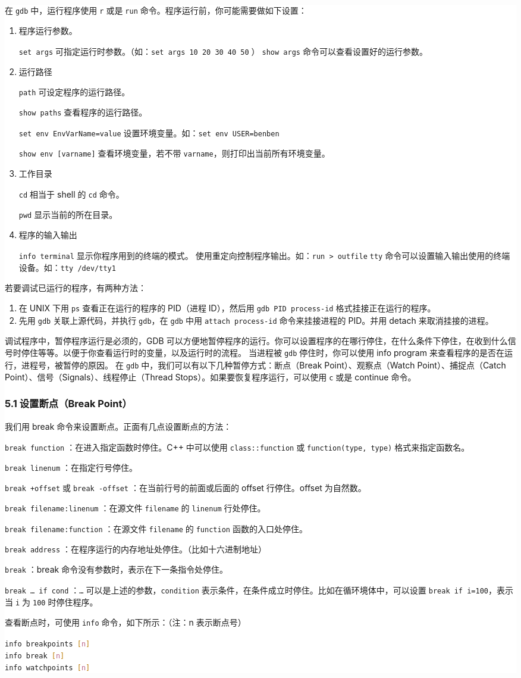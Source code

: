 在 `gdb` 中，运行程序使用 `r` 或是 `run` 命令。程序运行前，你可能需要做如下设置：

1. 程序运行参数。

   `set args` 可指定运行时参数。（如：`set args 10 20 30 40 50` ）
   `show args` 命令可以查看设置好的运行参数。

2. 运行路径

   `path` 可设定程序的运行路径。

   `show paths` 查看程序的运行路径。

   `set env EnvVarName=value` 设置环境变量。如：`set env USER=benben`

   `show env [varname]` 查看环境变量，若不带 `varname`，则打印出当前所有环境变量。

3. 工作目录

   `cd` 相当于 shell 的 `cd` 命令。

   `pwd` 显示当前的所在目录。

4. 程序的输入输出

   `info terminal` 显示你程序用到的终端的模式。
   使用重定向控制程序输出。如：`run > outfile`
   `tty` 命令可以设置输入输出使用的终端设备。如：`tty /dev/tty1`

若要调试已运行的程序，有两种方法：

1. 在 UNIX 下用 `ps` 查看正在运行的程序的 PID（进程 ID），然后用 `gdb PID process-id` 格式挂接正在运行的程序。
2. 先用 `gdb` 关联上源代码，并执行 `gdb`，在 `gdb` 中用 `attach process-id` 命令来挂接进程的 PID。并用 detach 来取消挂接的进程。

调试程序中，暂停程序运行是必须的，GDB 可以方便地暂停程序的运行。你可以设置程序的在哪行停住，在什么条件下停住，在收到什么信号时停住等等。以便于你查看运行时的变量，以及运行时的流程。
当进程被 `gdb` 停住时，你可以使用 info program 来查看程序的是否在运行，进程号，被暂停的原因。
在 `gdb` 中，我们可以有以下几种暂停方式：断点（Break Point）、观察点（Watch Point）、捕捉点（Catch Point）、信号（Signals）、线程停止（Thread Stops）。如果要恢复程序运行，可以使用 `c` 或是 continue 命令。

### 5.1 设置断点（Break Point）

我们用 break 命令来设置断点。正面有几点设置断点的方法：

`break function` ：在进入指定函数时停住。C++ 中可以使用 `class::function` 或 `function(type, type)` 格式来指定函数名。

`break linenum` ：在指定行号停住。

`break +offset` 或 `break -offset` ：在当前行号的前面或后面的 offset 行停住。offset 为自然数。

`break filename:linenum` ：在源文件 `filename` 的 `linenum` 行处停住。

`break filename:function` ：在源文件 `filename` 的 `function` 函数的入口处停住。

`break address` ：在程序运行的内存地址处停住。（比如十六进制地址）

`break` ：break 命令没有参数时，表示在下一条指令处停住。

`break … if cond` ：`…` 可以是上述的参数，`condition` 表示条件，在条件成立时停住。比如在循环境体中，可以设置 `break if i=100`，表示当 `i` 为 `100` 时停住程序。

查看断点时，可使用 `info` 命令，如下所示：（注：n 表示断点号）

```bash
info breakpoints [n]
info break [n]
info watchpoints [n]
```
